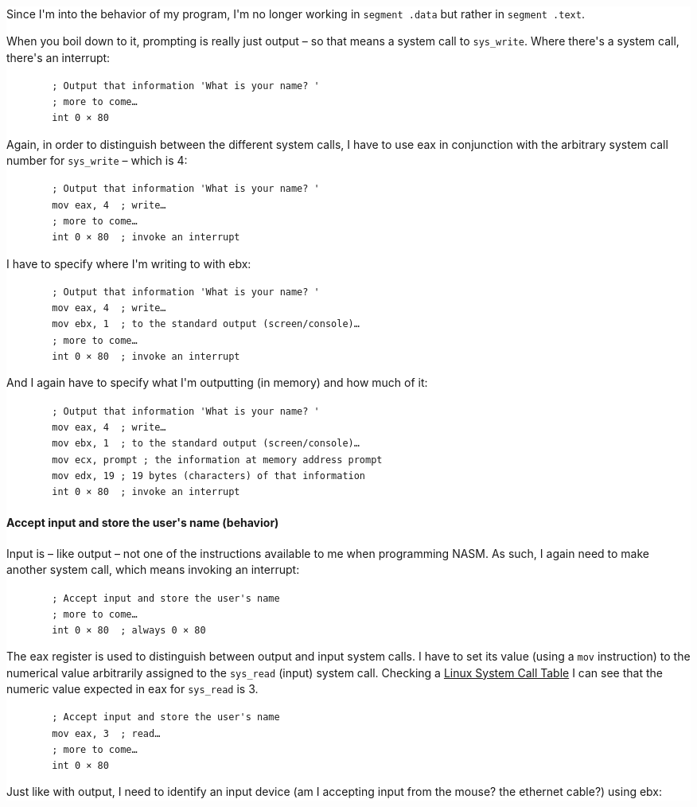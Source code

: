 Since I'm into the behavior of my program, I'm no longer working in `segment .data` but rather in `segment .text`.

When you boil down to it, prompting is really just output – so that means a system call to `sys_write`. Where there's a system call, there's an interrupt:

    		; Output that information 'What is your name? ' 
    		; more to come…
    		int 0 × 80

Again, in order to distinguish between the different system calls, I have to use eax in conjunction with the arbitrary system call number for `sys_write` – which is 4:

    		; Output that information 'What is your name? '
    		mov eax, 4	; write…
    		; more to come…
    		int 0 × 80	; invoke an interrupt

I have to specify where I'm writing to with ebx:

    		; Output that information 'What is your name? '
    		mov eax, 4	; write…
    		mov ebx, 1	; to the standard output (screen/console)…
    		; more to come…
    		int 0 × 80	; invoke an interrupt

And I again have to specify what I'm outputting (in memory) and how much of it:

    		; Output that information 'What is your name? '
    		mov eax, 4	; write…
    		mov ebx, 1	; to the standard output (screen/console)…
    		mov ecx, prompt	; the information at memory address prompt
    		mov edx, 19	; 19 bytes (characters) of that information
    		int 0 × 80	; invoke an interrupt

#### Accept input and store the user's name (behavior)

Input is – like output – not one of the instructions available to me when programming NASM. As such, I again need to make another system call, which means invoking an interrupt:

    		; Accept input and store the user's name
    		; more to come…
    		int 0 × 80	; always 0 × 80

The eax register is used to distinguish between output and input system calls. I have to set its value (using a `mov` instruction) to the numerical value arbitrarily assigned to the `sys_read` (input) system call. Checking a [Linux System Call Table](http://bluemaster.iu.hio.no/edu/dark/lin-asm/syscalls.html) I can see that the numeric value expected in eax for `sys_read` is 3.

    		; Accept input and store the user's name
    		mov eax, 3	; read…
    		; more to come…
    		int 0 × 80

Just like with output, I need to identify an input device (am I accepting input from the mouse? the ethernet cable?) using ebx:
